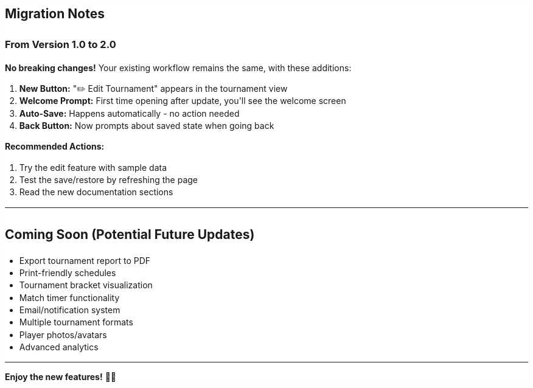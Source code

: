 
## Migration Notes

### From Version 1.0 to 2.0

**No breaking changes!** Your existing workflow remains the same, with these additions:

1. **New Button:** "✏️ Edit Tournament" appears in the tournament view
2. **Welcome Prompt:** First time opening after update, you'll see the welcome screen
3. **Auto-Save:** Happens automatically - no action needed
4. **Back Button:** Now prompts about saved state when going back

**Recommended Actions:**
1. Try the edit feature with sample data
2. Test the save/restore by refreshing the page
3. Read the new documentation sections

---

## Coming Soon (Potential Future Updates)

- Export tournament report to PDF
- Print-friendly schedules
- Tournament bracket visualization
- Match timer functionality
- Email/notification system
- Multiple tournament formats
- Player photos/avatars
- Advanced analytics

---

**Enjoy the new features!** 🎾✨
